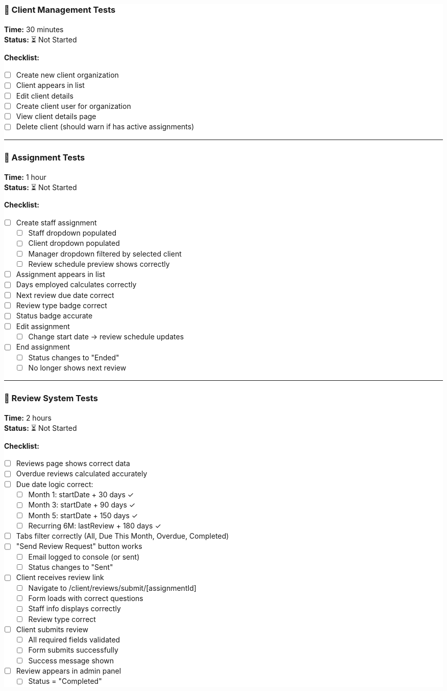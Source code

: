 
### 🎯 Client Management Tests
**Time:** 30 minutes  
**Status:** ⏳ Not Started

**Checklist:**
- [ ] Create new client organization
- [ ] Client appears in list
- [ ] Edit client details
- [ ] Create client user for organization
- [ ] View client details page
- [ ] Delete client (should warn if has active assignments)

---

### 🎯 Assignment Tests
**Time:** 1 hour  
**Status:** ⏳ Not Started

**Checklist:**
- [ ] Create staff assignment
  - [ ] Staff dropdown populated
  - [ ] Client dropdown populated
  - [ ] Manager dropdown filtered by selected client
  - [ ] Review schedule preview shows correctly
- [ ] Assignment appears in list
- [ ] Days employed calculates correctly
- [ ] Next review due date correct
- [ ] Review type badge correct
- [ ] Status badge accurate
- [ ] Edit assignment
  - [ ] Change start date → review schedule updates
- [ ] End assignment
  - [ ] Status changes to "Ended"
  - [ ] No longer shows next review

---

### 🎯 Review System Tests
**Time:** 2 hours  
**Status:** ⏳ Not Started

**Checklist:**
- [ ] Reviews page shows correct data
- [ ] Overdue reviews calculated accurately
- [ ] Due date logic correct:
  - [ ] Month 1: startDate + 30 days ✓
  - [ ] Month 3: startDate + 90 days ✓
  - [ ] Month 5: startDate + 150 days ✓
  - [ ] Recurring 6M: lastReview + 180 days ✓
- [ ] Tabs filter correctly (All, Due This Month, Overdue, Completed)
- [ ] "Send Review Request" button works
  - [ ] Email logged to console (or sent)
  - [ ] Status changes to "Sent"
- [ ] Client receives review link
  - [ ] Navigate to /client/reviews/submit/[assignmentId]
  - [ ] Form loads with correct questions
  - [ ] Staff info displays correctly
  - [ ] Review type correct
- [ ] Client submits review
  - [ ] All required fields validated
  - [ ] Form submits successfully
  - [ ] Success message shown
- [ ] Review appears in admin panel
  - [ ] Status = "Completed"